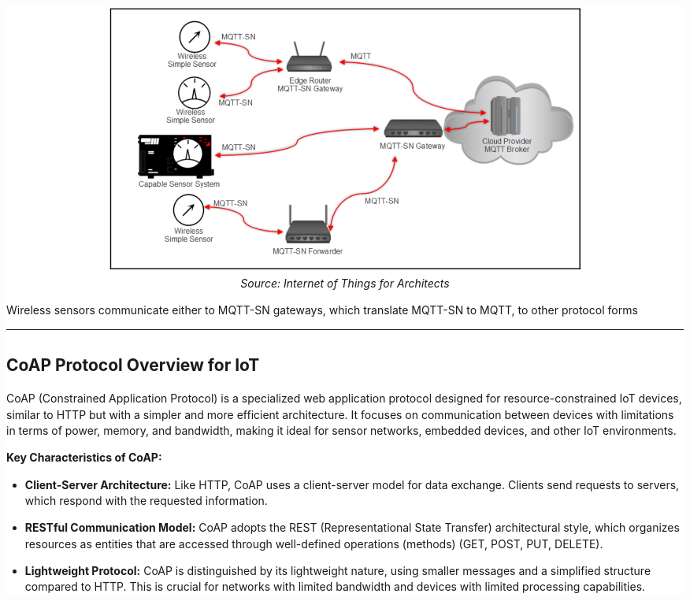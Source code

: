 <p align="center">
  <img src="../images/iot/mqtt-sn.png" width="600">
  <br/>
  <i>Source: Internet of Things for Architects</i>
</p>
Wireless sensors communicate either to MQTT-SN gateways, which translate MQTT-SN to MQTT, to other protocol forms

---

## CoAP Protocol Overview for IoT

CoAP (Constrained Application Protocol) is a specialized web application protocol designed for resource-constrained IoT devices, similar to HTTP but with a simpler and more efficient architecture. It focuses on communication between devices with limitations in terms of power, memory, and bandwidth, making it ideal for sensor networks, embedded devices, and other IoT environments.

**Key Characteristics of CoAP:**

*   **Client-Server Architecture:** Like HTTP, CoAP uses a client-server model for data exchange. Clients send requests to servers, which respond with the requested information.

*   **RESTful Communication Model:** CoAP adopts the REST (Representational State Transfer) architectural style, which organizes resources as entities that are accessed through well-defined operations (methods) (GET, POST, PUT, DELETE).

*   **Lightweight Protocol:** CoAP is distinguished by its lightweight nature, using smaller messages and a simplified structure compared to HTTP. This is crucial for networks with limited bandwidth and devices with limited processing capabilities.

